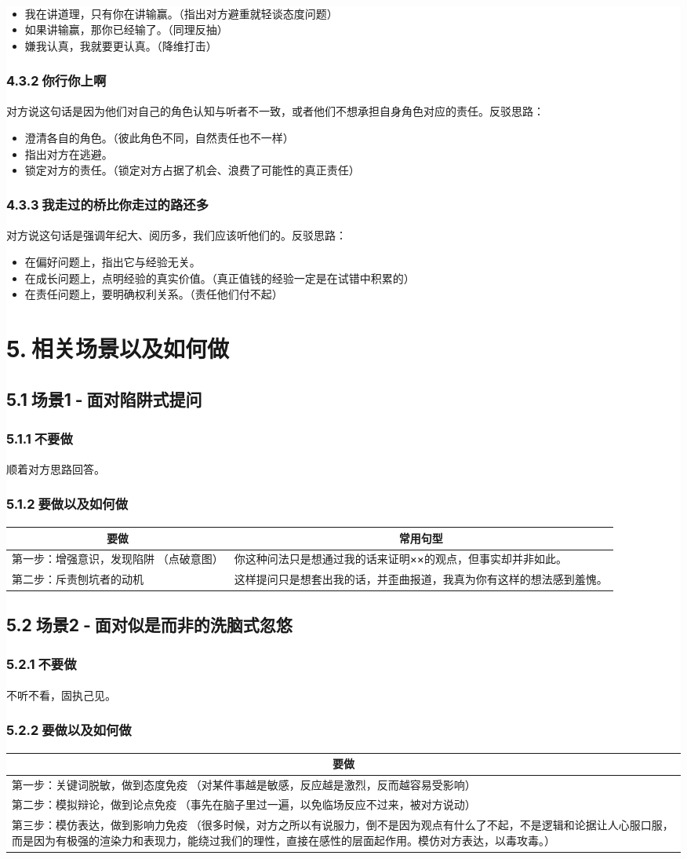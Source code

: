 - 我在讲道理，只有你在讲输赢。（指出对方避重就轻谈态度问题）
- 如果讲输赢，那你已经输了。（同理反抽）
- 嫌我认真，我就要更认真。（降维打击）


### 4.3.2 你行你上啊

对方说这句话是因为他们对自己的角色认知与听者不一致，或者他们不想承担自身角色对应的责任。反驳思路：

- 澄清各自的角色。（彼此角色不同，自然责任也不一样）
- 指出对方在逃避。
- 锁定对方的责任。（锁定对方占据了机会、浪费了可能性的真正责任）

### 4.3.3 我走过的桥比你走过的路还多

对方说这句话是强调年纪大、阅历多，我们应该听他们的。反驳思路：

- 在偏好问题上，指出它与经验无关。
- 在成长问题上，点明经验的真实价值。（真正值钱的经验一定是在试错中积累的）
- 在责任问题上，要明确权利关系。（责任他们付不起）



# 5. 相关场景以及如何做

## 5.1 场景1 - 面对陷阱式提问

### 5.1.1 不要做

顺着对方思路回答。

### 5.1.2 要做以及如何做

| 要做                                    | 常用句型                                                     |
| --------------------------------------- | ------------------------------------------------------------ |
| 第一步：增强意识，发现陷阱 （点破意图） | 你这种问法只是想通过我的话来证明××的观点，但事实却并非如此。 |
| 第二步：斥责刨坑者的动机                | 这样提问只是想套出我的话，并歪曲报道，我真为你有这样的想法感到羞愧。 |



## 5.2 场景2 - 面对似是而非的洗脑式忽悠

### 5.2.1 不要做

不听不看，固执己见。

### 5.2.2 要做以及如何做

| 要做                                                         |
| ------------------------------------------------------------ |
| 第一步：关键词脱敏，做到态度免疫 （对某件事越是敏感，反应越是激烈，反而越容易受影响） |
| 第二步：模拟辩论，做到论点免疫 （事先在脑子里过一遍，以免临场反应不过来，被对方说动） |
| 第三步：模仿表达，做到影响力免疫 （很多时候，对方之所以有说服力，倒不是因为观点有什么了不起，不是逻辑和论据让人心服口服，而是因为有极强的渲染力和表现力，能绕过我们的理性，直接在感性的层面起作用。模仿对方表达，以毒攻毒。） |

